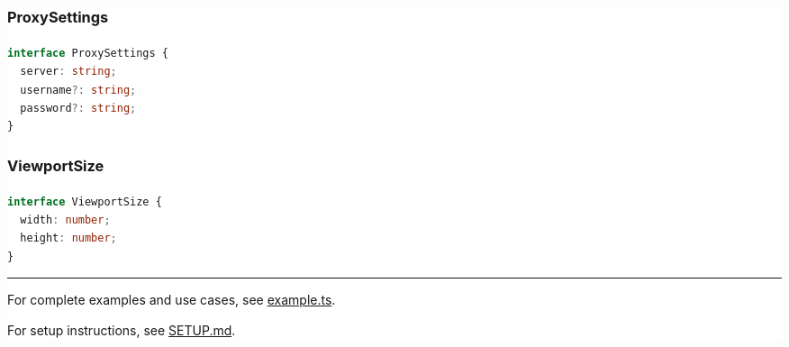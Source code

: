 ### ProxySettings

```typescript
interface ProxySettings {
  server: string;
  username?: string;
  password?: string;
}
```

### ViewportSize

```typescript
interface ViewportSize {
  width: number;
  height: number;
}
```

---

For complete examples and use cases, see [example.ts](src/example.ts).

For setup instructions, see [SETUP.md](SETUP.md).


